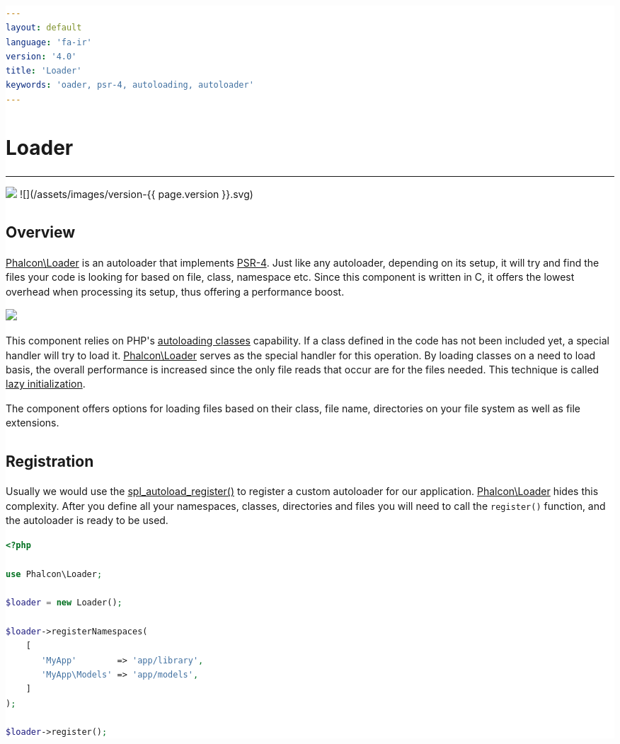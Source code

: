 ```yaml
---
layout: default
language: 'fa-ir'
version: '4.0'
title: 'Loader'
keywords: 'oader, psr-4, autoloading, autoloader'
---
```


# Loader

* * *

![](/assets/images/document-status-stable-success.svg) ![](/assets/images/version-{{ page.version }}.svg)

## Overview

[Phalcon\Loader](api/phalcon_loader#loader) is an autoloader that implements [PSR-4](https://www.php-fig.org/psr/psr-4/). Just like any autoloader, depending on its setup, it will try and find the files your code is looking for based on file, class, namespace etc. Since this component is written in C, it offers the lowest overhead when processing its setup, thus offering a performance boost.

![](/assets/images/implements-psr--4-blue.svg)

This component relies on PHP's [autoloading classes](https://secure.php.net/manual/en/language.oop5.autoload.php) capability. If a class defined in the code has not been included yet, a special handler will try to load it. [Phalcon\Loader](api/phalcon_loader#loader) serves as the special handler for this operation. By loading classes on a need to load basis, the overall performance is increased since the only file reads that occur are for the files needed. This technique is called [lazy initialization](https://en.wikipedia.org/wiki/Lazy_initialization).

The component offers options for loading files based on their class, file name, directories on your file system as well as file extensions.

## Registration

Usually we would use the [spl_autoload_register()](https://www.php.net/manual/en/function.spl-autoload-register.php) to register a custom autoloader for our application. [Phalcon\Loader](api/phalcon_loader#loader) hides this complexity. After you define all your namespaces, classes, directories and files you will need to call the `register()` function, and the autoloader is ready to be used.

```php
<?php

use Phalcon\Loader;

$loader = new Loader();

$loader->registerNamespaces(
    [
       'MyApp'        => 'app/library',
       'MyApp\Models' => 'app/models',
    ]
);

$loader->register();
```
